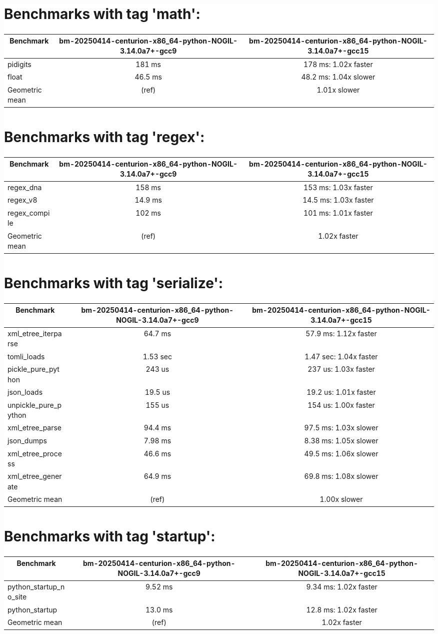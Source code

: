 Benchmarks with tag 'math':
===========================

| Benchmark      | bm-20250414-centurion-x86_64-python-NOGIL-3.14.0a7+-gcc9 | bm-20250414-centurion-x86_64-python-NOGIL-3.14.0a7+-gcc15 |
|----------------|:--------------------------------------------------------:|:---------------------------------------------------------:|
| pidigits       | 181 ms                                                   | 178 ms: 1.02x faster                                      |
| float          | 46.5 ms                                                  | 48.2 ms: 1.04x slower                                     |
| Geometric mean | (ref)                                                    | 1.01x slower                                              |

Benchmarks with tag 'regex':
============================

| Benchmark      | bm-20250414-centurion-x86_64-python-NOGIL-3.14.0a7+-gcc9 | bm-20250414-centurion-x86_64-python-NOGIL-3.14.0a7+-gcc15 |
|----------------|:--------------------------------------------------------:|:---------------------------------------------------------:|
| regex_dna      | 158 ms                                                   | 153 ms: 1.03x faster                                      |
| regex_v8       | 14.9 ms                                                  | 14.5 ms: 1.03x faster                                     |
| regex_compile  | 102 ms                                                   | 101 ms: 1.01x faster                                      |
| Geometric mean | (ref)                                                    | 1.02x faster                                              |

Benchmarks with tag 'serialize':
================================

| Benchmark            | bm-20250414-centurion-x86_64-python-NOGIL-3.14.0a7+-gcc9 | bm-20250414-centurion-x86_64-python-NOGIL-3.14.0a7+-gcc15 |
|----------------------|:--------------------------------------------------------:|:---------------------------------------------------------:|
| xml_etree_iterparse  | 64.7 ms                                                  | 57.9 ms: 1.12x faster                                     |
| tomli_loads          | 1.53 sec                                                 | 1.47 sec: 1.04x faster                                    |
| pickle_pure_python   | 243 us                                                   | 237 us: 1.03x faster                                      |
| json_loads           | 19.5 us                                                  | 19.2 us: 1.01x faster                                     |
| unpickle_pure_python | 155 us                                                   | 154 us: 1.00x faster                                      |
| xml_etree_parse      | 94.4 ms                                                  | 97.5 ms: 1.03x slower                                     |
| json_dumps           | 7.98 ms                                                  | 8.38 ms: 1.05x slower                                     |
| xml_etree_process    | 46.6 ms                                                  | 49.5 ms: 1.06x slower                                     |
| xml_etree_generate   | 64.9 ms                                                  | 69.8 ms: 1.08x slower                                     |
| Geometric mean       | (ref)                                                    | 1.00x slower                                              |

Benchmarks with tag 'startup':
==============================

| Benchmark              | bm-20250414-centurion-x86_64-python-NOGIL-3.14.0a7+-gcc9 | bm-20250414-centurion-x86_64-python-NOGIL-3.14.0a7+-gcc15 |
|------------------------|:--------------------------------------------------------:|:---------------------------------------------------------:|
| python_startup_no_site | 9.52 ms                                                  | 9.34 ms: 1.02x faster                                     |
| python_startup         | 13.0 ms                                                  | 12.8 ms: 1.02x faster                                     |
| Geometric mean         | (ref)                                                    | 1.02x faster                                              |

